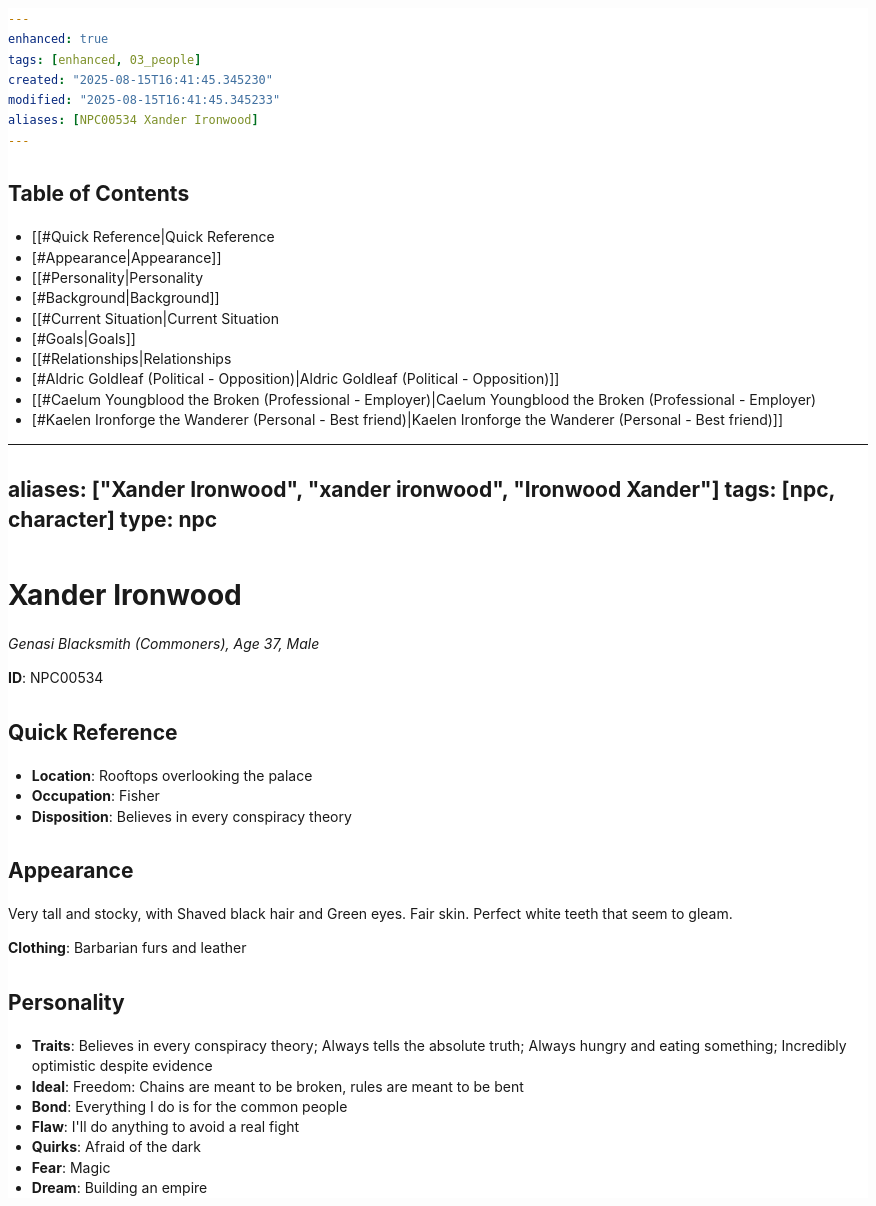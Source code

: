 ```yaml
---
enhanced: true
tags: [enhanced, 03_people]
created: "2025-08-15T16:41:45.345230"
modified: "2025-08-15T16:41:45.345233"
aliases: [NPC00534 Xander Ironwood]
---
```


## Table of Contents
- [[#Quick Reference|Quick Reference
- [#Appearance|Appearance]]
- [[#Personality|Personality
- [#Background|Background]]
- [[#Current Situation|Current Situation
- [#Goals|Goals]]
- [[#Relationships|Relationships
- [#Aldric Goldleaf (Political - Opposition)|Aldric Goldleaf (Political - Opposition)]]
- [[#Caelum Youngblood the Broken (Professional - Employer)|Caelum Youngblood the Broken (Professional - Employer)
- [#Kaelen Ironforge the Wanderer (Personal - Best friend)|Kaelen Ironforge the Wanderer (Personal - Best friend)]]

---
aliases: ["Xander Ironwood", "xander ironwood", "Ironwood Xander"]
tags: [npc, character]
type: npc
---

# Xander Ironwood

*Genasi Blacksmith (Commoners), Age 37, Male*

**ID**: NPC00534

## Quick Reference
- **Location**: Rooftops overlooking the palace
- **Occupation**: Fisher
- **Disposition**: Believes in every conspiracy theory

## Appearance
Very tall and stocky, with Shaved black hair and Green eyes. Fair skin. Perfect white teeth that seem to gleam.

**Clothing**: Barbarian furs and leather

## Personality
- **Traits**: Believes in every conspiracy theory; Always tells the absolute truth; Always hungry and eating something; Incredibly optimistic despite evidence
- **Ideal**: Freedom: Chains are meant to be broken, rules are meant to be bent
- **Bond**: Everything I do is for the common people
- **Flaw**: I'll do anything to avoid a real fight
- **Quirks**: Afraid of the dark
- **Fear**: Magic
- **Dream**: Building an empire

